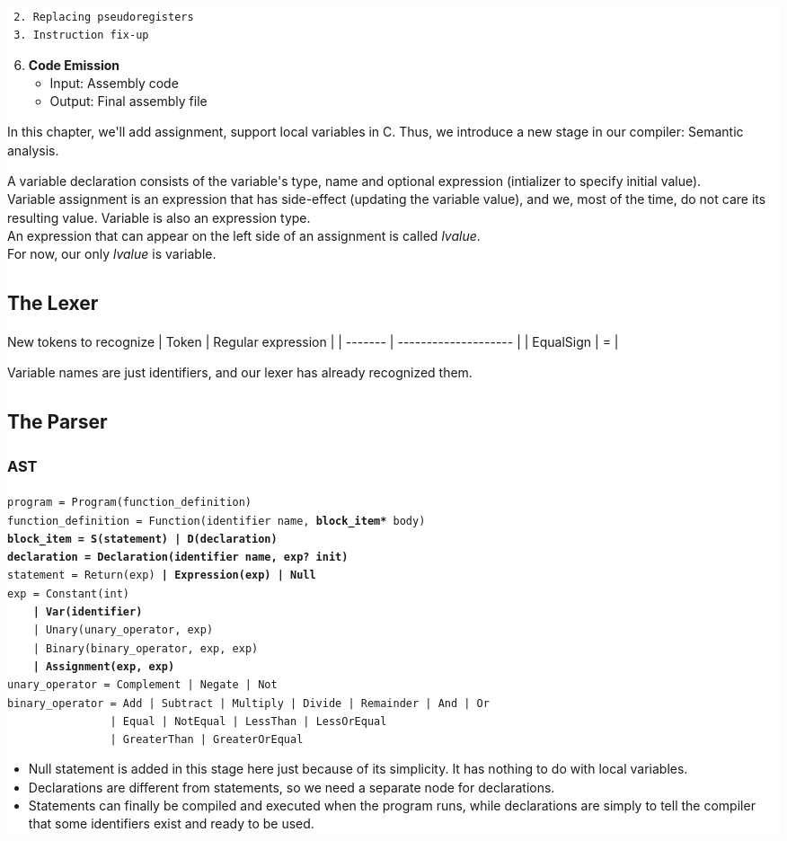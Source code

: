      2. Replacing pseudoregisters
     3. Instruction fix-up
6. **Code Emission**
   - Input: Assembly code
   - Output: Final assembly file

In this chapter, we'll add assignment, support local variables in C. Thus, we introduce a new stage in our compiler: Semantic analysis.

A variable declaration consists of the variable's type, name and optional expression (intializer to specify initial value).<br>
Variable assignment is an expression that has side-effect (updating the variable value), and we, most of the time, do not care its resulting value.
Variable is also an expression type.<br>
An expression that can appear on the left side of an assignment is called _lvalue_.<br> For now, our only _lvalue_ is variable.

## The Lexer

New tokens to recognize
| Token | Regular expression |
| ------- | -------------------- |
| EqualSign | = |

Variable names are just identifiers, and our lexer has already recognized them.

## The Parser

### AST

<pre><code>program = Program(function_definition)
function_definition = Function(identifier name, <strong>block_item*</strong> body)
<strong>block_item = S(statement) | D(declaration)</strong>
<strong>declaration = Declaration(identifier name, exp? init)</strong>
statement = Return(exp) <strong>| Expression(exp) | Null </strong>
exp = Constant(int) 
	<strong>| Var(identifier)</strong> 
    | Unary(unary_operator, exp)
    | Binary(binary_operator, exp, exp)
	<strong>| Assignment(exp, exp)</strong> 
unary_operator = Complement | Negate | Not
binary_operator = Add | Subtract | Multiply | Divide | Remainder | And | Or
                | Equal | NotEqual | LessThan | LessOrEqual
                | GreaterThan | GreaterOrEqual</pre></code>

- Null statement is added in this stage here just because of its simplicity. It has nothing to do with local variables.
- Declarations are different from statements, so we need a separate node for declarations.
- Statements can finally be compiled and executed when the program runs, while declarations are simply to tell the compiler that some identifiers exist and ready to be used.
